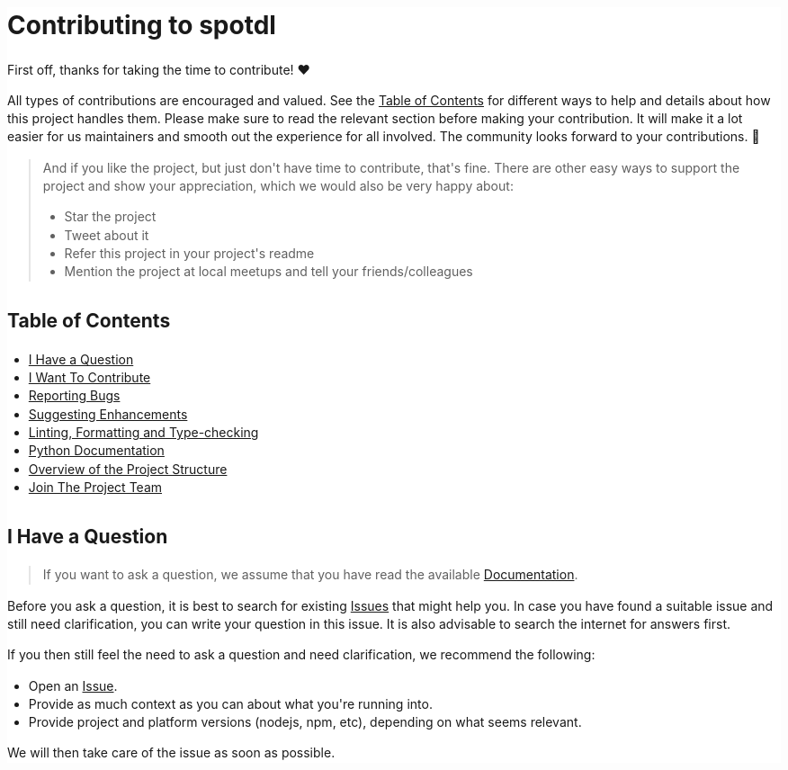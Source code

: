 

# Contributing to spotdl

First off, thanks for taking the time to contribute! ❤️

All types of contributions are encouraged and valued. See the
[Table of Contents](#table-of-contents) for different ways to help and details about how this
project handles them. Please make sure to read the relevant section before making your
contribution. It will make it a lot easier for us maintainers and smooth out the experience for
all involved. The community looks forward to your contributions. 🎉

> And if you like the project, but just don't have time to contribute, that's fine. There are
> other easy ways to support the project and show your appreciation, which we would also be
> very happy about:
>
> - Star the project
> - Tweet about it
> - Refer this project in your project's readme
> - Mention the project at local meetups and tell your friends/colleagues



## Table of Contents

- [I Have a Question](#i-have-a-question)
- [I Want To Contribute](#i-want-to-contribute)
- [Reporting Bugs](#reporting-bugs)
- [Suggesting Enhancements](#suggesting-enhancements)
- [Linting, Formatting and Type-checking](#Linting,-Formatting-and-Type-checking)
- [Python Documentation](#Python-Documentation)
- [Overview of the Project Structure](#Overview-of-the-Project-Structure)
- [Join The Project Team](#Join-The-Project-Team)

## I Have a Question

> If you want to ask a question, we assume that you have read the available
> [Documentation](https://github.com/spotDL/spotify-downloader/).

Before you ask a question, it is best to search for existing
[Issues](https://github.com/spotDL/spotify-downloader/issues) that might help you. In case you
have found a suitable issue and still need clarification, you can write your question in this
issue. It is also advisable to search the internet for answers first.

If you then still feel the need to ask a question and need clarification, we recommend the
following:

- Open an [Issue](https://github.com/spotDL/spotify-downloader/issues/new).
- Provide as much context as you can about what you're running into.
- Provide project and platform versions (nodejs, npm, etc), depending on what seems relevant.

We will then take care of the issue as soon as possible.


